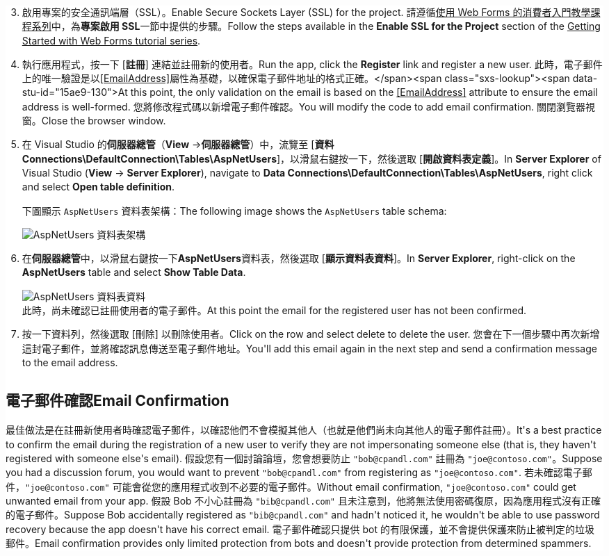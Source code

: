 3. <span data-ttu-id="15ae9-127">啟用專案的安全通訊端層（SSL）。</span><span class="sxs-lookup"><span data-stu-id="15ae9-127">Enable Secure Sockets Layer (SSL) for the project.</span></span> <span data-ttu-id="15ae9-128">請遵循[使用 Web Forms 的消費者入門教學課程系列](../getting-started/getting-started-with-aspnet-45-web-forms/checkout-and-payment-with-paypal.md#SSLWebForms)中，為**專案啟用 SSL**一節中提供的步驟。</span><span class="sxs-lookup"><span data-stu-id="15ae9-128">Follow the steps available in the **Enable SSL for the Project** section of the [Getting Started with Web Forms tutorial series](../getting-started/getting-started-with-aspnet-45-web-forms/checkout-and-payment-with-paypal.md#SSLWebForms).</span></span>
4. <span data-ttu-id="15ae9-129">執行應用程式，按一下 [**註冊**] 連結並註冊新的使用者。</span><span class="sxs-lookup"><span data-stu-id="15ae9-129">Run the app, click the **Register** link and register a new user.</span></span> <span data-ttu-id="15ae9-130">此時，電子郵件上的唯一驗證是以[[EmailAddress]](https://msdn.microsoft.com/library/system.componentmodel.dataannotations.emailaddressattribute(v=vs.110).aspx)屬性為基礎，以確保電子郵件地址的格式正確。</span><span class="sxs-lookup"><span data-stu-id="15ae9-130">At this point, the only validation on the email is based on the [[EmailAddress]](https://msdn.microsoft.com/library/system.componentmodel.dataannotations.emailaddressattribute(v=vs.110).aspx) attribute to ensure the email address is well-formed.</span></span> <span data-ttu-id="15ae9-131">您將修改程式碼以新增電子郵件確認。</span><span class="sxs-lookup"><span data-stu-id="15ae9-131">You will modify the code to add email confirmation.</span></span> <span data-ttu-id="15ae9-132">關閉瀏覽器視窗。</span><span class="sxs-lookup"><span data-stu-id="15ae9-132">Close the browser window.</span></span>
5. <span data-ttu-id="15ae9-133">在 Visual Studio 的**伺服器總管**（**View** -&gt;**伺服器總管**）中，流覽至 [**資料 Connections\DefaultConnection\Tables\AspNetUsers**]，以滑鼠右鍵按一下，然後選取 [**開啟資料表定義**]。</span><span class="sxs-lookup"><span data-stu-id="15ae9-133">In **Server Explorer** of Visual Studio (**View** -&gt; **Server Explorer**), navigate to **Data Connections\DefaultConnection\Tables\AspNetUsers**, right click and select **Open table definition**.</span></span> 

    <span data-ttu-id="15ae9-134">下圖顯示 `AspNetUsers` 資料表架構：</span><span class="sxs-lookup"><span data-stu-id="15ae9-134">The following image shows the `AspNetUsers` table schema:</span></span>

    ![AspNetUsers 資料表架構](create-a-secure-aspnet-web-forms-app-with-user-registration-email-confirmation-and-password-reset/_static/image2.png)
6. <span data-ttu-id="15ae9-136">在**伺服器總管**中，以滑鼠右鍵按一下**AspNetUsers**資料表，然後選取 [**顯示資料表資料**]。</span><span class="sxs-lookup"><span data-stu-id="15ae9-136">In **Server Explorer**, right-click on the **AspNetUsers** table and select **Show Table Data**.</span></span>  
  
    ![AspNetUsers 資料表資料](create-a-secure-aspnet-web-forms-app-with-user-registration-email-confirmation-and-password-reset/_static/image3.png)  
 <span data-ttu-id="15ae9-138">此時，尚未確認已註冊使用者的電子郵件。</span><span class="sxs-lookup"><span data-stu-id="15ae9-138">At this point the email for the registered user has not been confirmed.</span></span>
7. <span data-ttu-id="15ae9-139">按一下資料列，然後選取 [刪除] 以刪除使用者。</span><span class="sxs-lookup"><span data-stu-id="15ae9-139">Click on the row and select delete to delete the user.</span></span> <span data-ttu-id="15ae9-140">您會在下一個步驟中再次新增這封電子郵件，並將確認訊息傳送至電子郵件地址。</span><span class="sxs-lookup"><span data-stu-id="15ae9-140">You'll add this email again in the next step and send a confirmation message to the email address.</span></span>

## <a name="email-confirmation"></a><span data-ttu-id="15ae9-141">電子郵件確認</span><span class="sxs-lookup"><span data-stu-id="15ae9-141">Email Confirmation</span></span>

<span data-ttu-id="15ae9-142">最佳做法是在註冊新使用者時確認電子郵件，以確認他們不會模擬其他人（也就是他們尚未向其他人的電子郵件註冊）。</span><span class="sxs-lookup"><span data-stu-id="15ae9-142">It's a best practice to confirm the email during the registration of a new user to verify they are not impersonating someone else (that is, they haven't registered with someone else's email).</span></span> <span data-ttu-id="15ae9-143">假設您有一個討論論壇，您會想要防止 `"bob@cpandl.com"` 註冊為 `"joe@contoso.com"`。</span><span class="sxs-lookup"><span data-stu-id="15ae9-143">Suppose you had a discussion forum, you would want to prevent `"bob@cpandl.com"` from registering as `"joe@contoso.com"`.</span></span> <span data-ttu-id="15ae9-144">若未確認電子郵件，`"joe@contoso.com"` 可能會從您的應用程式收到不必要的電子郵件。</span><span class="sxs-lookup"><span data-stu-id="15ae9-144">Without email confirmation, `"joe@contoso.com"` could get unwanted email from your app.</span></span> <span data-ttu-id="15ae9-145">假設 Bob 不小心註冊為 `"bib@cpandl.com"` 且未注意到，他將無法使用密碼復原，因為應用程式沒有正確的電子郵件。</span><span class="sxs-lookup"><span data-stu-id="15ae9-145">Suppose Bob accidentally registered as `"bib@cpandl.com"` and hadn't noticed it, he wouldn't be able to use password recovery because the app doesn't have his correct email.</span></span> <span data-ttu-id="15ae9-146">電子郵件確認只提供 bot 的有限保護，並不會提供保護來防止被判定的垃圾郵件。</span><span class="sxs-lookup"><span data-stu-id="15ae9-146">Email confirmation provides only limited protection from bots and doesn't provide protection from determined spammers.</span></span>
